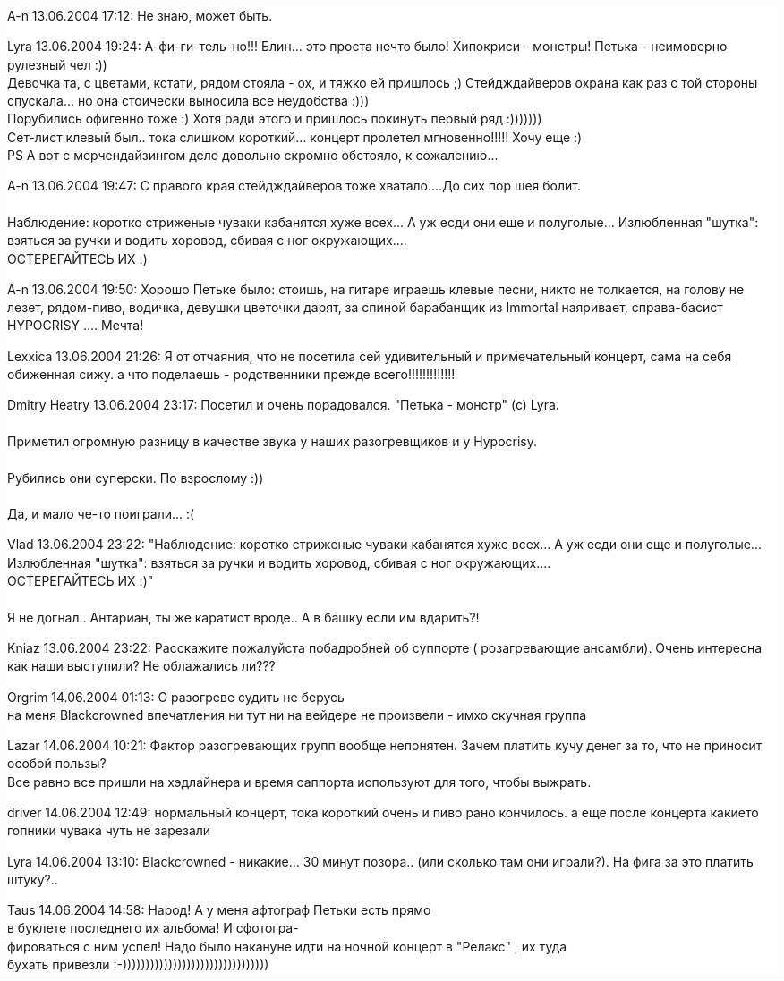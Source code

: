 A-n 13.06.2004 17:12:
Не знаю, может быть. 

Lyra 13.06.2004 19:24:
А-фи-ги-тель-но!!! Блин... это проста нечто было! Хипокриси - монстры! Петька - неимоверно рулезный чел :))<BR>Девочка та, с цветами, кстати, рядом стояла - ох, и тяжко ей пришлось ;) Стейдждайверов охрана как раз с той стороны спускала... но она стоически выносила все неудобства :)))<BR>Порубились офигенно тоже :) Хотя ради этого и пришлось покинуть первый ряд :))))))) <BR>Сет-лист клевый был.. тока слишком короткий... концерт пролетел мгновенно!!!!! Хочу еще :)<BR>PS А вот с мерчендайзингом дело довольно скромно обстояло, к сожалению...

A-n 13.06.2004 19:47:
С правого края стейдждайверов тоже хватало....До сих пор шея болит. <BR><BR>Наблюдение: коротко стриженые чуваки кабанятся хуже всех... А уж есди они еще и полуголые... Излюбленная "шутка": взяться за ручки и водить хоровод, сбивая с ног окружающих....<BR>     ОСТЕРЕГАЙТЕСЬ ИХ :)<BR>

A-n 13.06.2004 19:50:
Хорошо Петьке было: стоишь, на гитаре играешь клевые песни, никто не толкается, на голову не лезет, рядом-пиво, водичка, девушки цветочки дарят, за спиной барабанщик из Immortal наяривает, справа-басист HYPOCRISY .... Мечта!

Lexxica 13.06.2004 21:26:
Я от отчаяния, что не посетила сей удивительный и примечательный концерт, сама на себя обиженная сижу. а что поделаешь - родственники прежде всего!!!!!!!!!!!!!

Dmitry Heatry 13.06.2004 23:17:
Посетил и  очень порадовался. "Петька - монстр" (с) Lyra.<BR><BR>Приметил огромную разницу в качестве звука у наших разогревщиков и у Hypocrisy.<BR><BR>Рубились они суперски. По взрослому  :))<BR><BR>Да, и мало че-то поиграли... :(

Vlad 13.06.2004 23:22:
"Наблюдение: коротко стриженые чуваки кабанятся хуже всех... А уж есди они еще и полуголые... Излюбленная "шутка": взяться за ручки и водить хоровод, сбивая с ног окружающих....<BR>ОСТЕРЕГАЙТЕСЬ ИХ :)"<BR><BR>Я не догнал.. Антариан, ты же каратист вроде.. А в башку если им вдарить?!

Kniaz 13.06.2004 23:22:
Расскажите пожалуйста побадробней об суппорте ( розагревающие ансамбли). Очень интересна как наши выступили? Не облажались ли???

Orgrim 14.06.2004 01:13:
О разогреве судить не берусь<BR>на меня Blackcrowned впечатления ни тут ни  на вейдере не произвели - имхо скучная группа

Lazar 14.06.2004 10:21:
Фактор разогревающих групп вообще непонятен. Зачем платить кучу денег за то, что не приносит особой пользы?<BR>Все равно все пришли на хэдлайнера и время саппорта используют для того, чтобы выжрать.

driver 14.06.2004 12:49:
нормальный концерт, тока короткий очень и пиво рано кончилось. а еще после концерта какието гопники чувака чуть не зарезали

Lyra 14.06.2004 13:10:
Blackcrowned - никакие... 30 минут позора.. (или сколько там они играли?). На фига за это платить штуку?..

Taus 14.06.2004 14:58:
Народ! А у меня афтограф Петьки есть прямо<BR>в буклете последнего их альбома! И сфотогра-<BR>фироваться с ним успел! Надо было накануне идти на ночной концерт в "Релакс" , их туда<BR>бухать привезли :-))))))))))))))))))))))))))))))))

